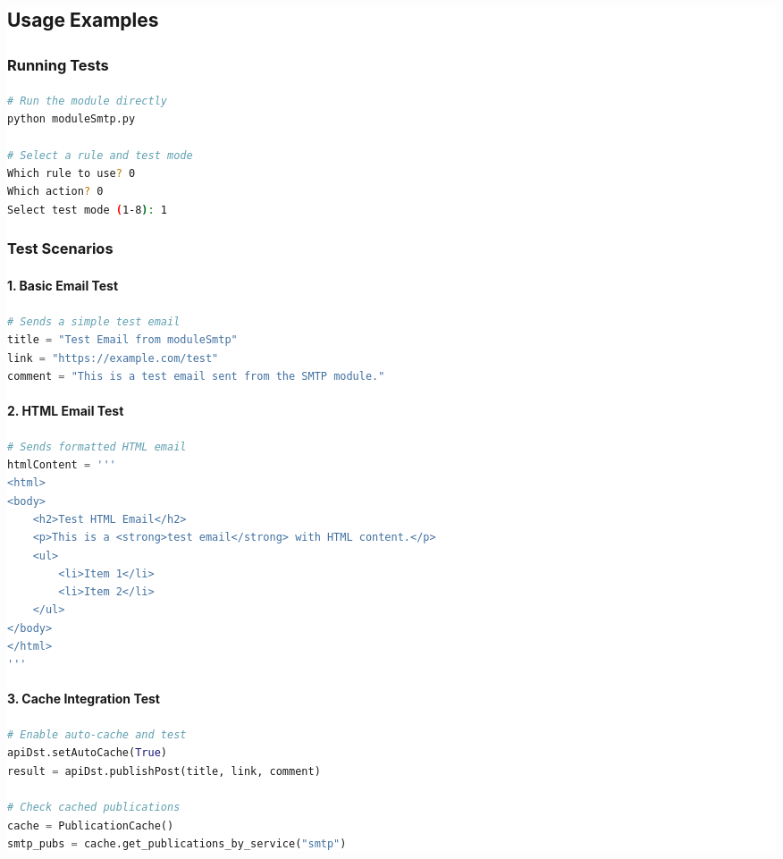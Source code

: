 ## Usage Examples

### Running Tests

```bash
# Run the module directly
python moduleSmtp.py

# Select a rule and test mode
Which rule to use? 0
Which action? 0
Select test mode (1-8): 1
```

### Test Scenarios

#### 1. Basic Email Test
```python
# Sends a simple test email
title = "Test Email from moduleSmtp"
link = "https://example.com/test"
comment = "This is a test email sent from the SMTP module."
```

#### 2. HTML Email Test
```python
# Sends formatted HTML email
htmlContent = '''
<html>
<body>
    <h2>Test HTML Email</h2>
    <p>This is a <strong>test email</strong> with HTML content.</p>
    <ul>
        <li>Item 1</li>
        <li>Item 2</li>
    </ul>
</body>
</html>
'''
```

#### 3. Cache Integration Test
```python
# Enable auto-cache and test
apiDst.setAutoCache(True)
result = apiDst.publishPost(title, link, comment)

# Check cached publications
cache = PublicationCache()
smtp_pubs = cache.get_publications_by_service("smtp")
```
